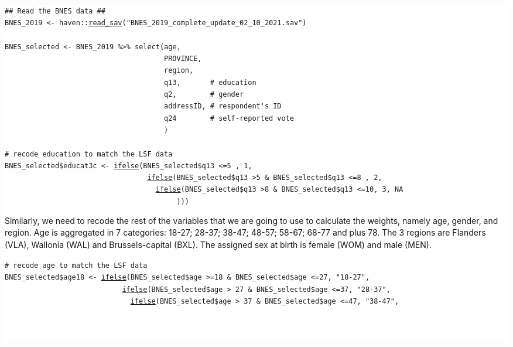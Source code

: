 <div class="highlight">

<pre class='chroma'><code class='language-r' data-lang='r'><span class='c'>## Read the BNES data ##</span>
<span class='nv'>BNES_2019</span> <span class='o'>&lt;-</span> <span class='nf'>haven</span><span class='nf'>::</span><span class='nf'><a href='https://haven.tidyverse.org/reference/read_spss.html'>read_sav</a></span><span class='o'>(</span><span class='s'>"BNES_2019_complete_update_02_10_2021.sav"</span><span class='o'>)</span>

<span class='nv'>BNES_selected</span> <span class='o'>&lt;-</span> <span class='nv'>BNES_2019</span> <span class='o'>%&gt;%</span> <span class='nf'>select</span><span class='o'>(</span><span class='nv'>age</span>,
                                      <span class='nv'>PROVINCE</span>,
                                      <span class='nv'>region</span>,
                                      <span class='nv'>q13</span>,       <span class='c'># education </span>
                                      <span class='nv'>q2</span>,        <span class='c'># gender </span>
                                      <span class='nv'>addressID</span>, <span class='c'># respondent's ID </span>
                                      <span class='nv'>q24</span>        <span class='c'># self-reported vote</span>
                                      <span class='o'>)</span>

<span class='c'># recode education to match the LSF data</span>
<span class='nv'>BNES_selected</span><span class='o'>$</span><span class='nv'>educat3c</span> <span class='o'>&lt;-</span> <span class='nf'><a href='https://rdrr.io/r/base/ifelse.html'>ifelse</a></span><span class='o'>(</span><span class='nv'>BNES_selected</span><span class='o'>$</span><span class='nv'>q13</span> <span class='o'>&lt;=</span><span class='m'>5</span> , <span class='m'>1</span>,
                                  <span class='nf'><a href='https://rdrr.io/r/base/ifelse.html'>ifelse</a></span><span class='o'>(</span><span class='nv'>BNES_selected</span><span class='o'>$</span><span class='nv'>q13</span> <span class='o'>&gt;</span><span class='m'>5</span> <span class='o'>&amp;</span> <span class='nv'>BNES_selected</span><span class='o'>$</span><span class='nv'>q13</span> <span class='o'>&lt;=</span><span class='m'>8</span> , <span class='m'>2</span>,
                                    <span class='nf'><a href='https://rdrr.io/r/base/ifelse.html'>ifelse</a></span><span class='o'>(</span><span class='nv'>BNES_selected</span><span class='o'>$</span><span class='nv'>q13</span> <span class='o'>&gt;</span><span class='m'>8</span> <span class='o'>&amp;</span> <span class='nv'>BNES_selected</span><span class='o'>$</span><span class='nv'>q13</span> <span class='o'>&lt;=</span><span class='m'>10</span>, <span class='m'>3</span>, <span class='kc'>NA</span>
                                         <span class='o'>)</span><span class='o'>)</span><span class='o'>)</span>
</code></pre>

</div>

Similarly, we need to recode the rest of the variables that we are going to use to calculate the weights, namely age, gender, and region. Age is aggregated in 7 categories: 18-27; 28-37; 38-47; 48-57; 58-67; 68-77 and plus 78. The 3 regions are Flanders (VLA), Wallonia (WAL) and Brussels-capital (BXL). The assigned sex at birth is female (WOM) and male (MEN).

<div class="highlight">

<pre class='chroma'><code class='language-r' data-lang='r'><span class='c'># recode age to match the LSF data</span>
<span class='nv'>BNES_selected</span><span class='o'>$</span><span class='nv'>age18</span> <span class='o'>&lt;-</span> <span class='nf'><a href='https://rdrr.io/r/base/ifelse.html'>ifelse</a></span><span class='o'>(</span><span class='nv'>BNES_selected</span><span class='o'>$</span><span class='nv'>age</span> <span class='o'>&gt;=</span><span class='m'>18</span> <span class='o'>&amp;</span> <span class='nv'>BNES_selected</span><span class='o'>$</span><span class='nv'>age</span> <span class='o'>&lt;=</span><span class='m'>27</span>, <span class='s'>"18-27"</span>, 
                            <span class='nf'><a href='https://rdrr.io/r/base/ifelse.html'>ifelse</a></span><span class='o'>(</span><span class='nv'>BNES_selected</span><span class='o'>$</span><span class='nv'>age</span> <span class='o'>&gt;</span> <span class='m'>27</span> <span class='o'>&amp;</span> <span class='nv'>BNES_selected</span><span class='o'>$</span><span class='nv'>age</span> <span class='o'>&lt;=</span><span class='m'>37</span>, <span class='s'>"28-37"</span>,
                              <span class='nf'><a href='https://rdrr.io/r/base/ifelse.html'>ifelse</a></span><span class='o'>(</span><span class='nv'>BNES_selected</span><span class='o'>$</span><span class='nv'>age</span> <span class='o'>&gt;</span> <span class='m'>37</span> <span class='o'>&amp;</span> <span class='nv'>BNES_selected</span><span class='o'>$</span><span class='nv'>age</span> <span class='o'>&lt;=</span><span class='m'>47</span>, <span class='s'>"38-47"</span>,